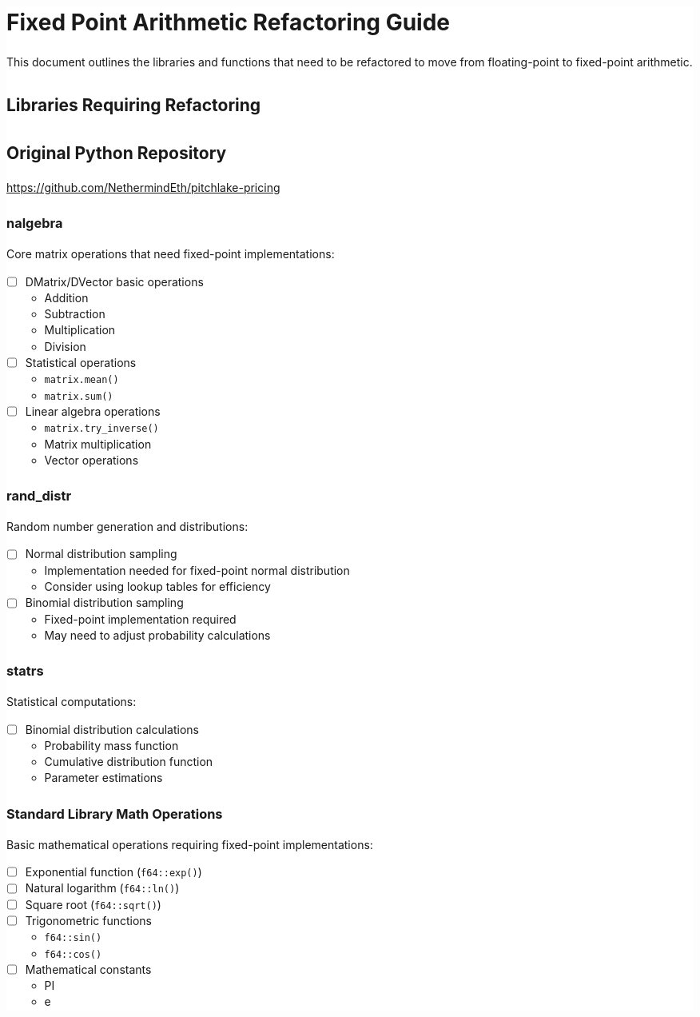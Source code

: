 # Fixed Point Arithmetic Refactoring Guide

This document outlines the libraries and functions that need to be refactored to move from floating-point to fixed-point arithmetic.

## Libraries Requiring Refactoring

## Original Python Repository
https://github.com/NethermindEth/pitchlake-pricing

### nalgebra
Core matrix operations that need fixed-point implementations:
- [ ] DMatrix/DVector basic operations
  - Addition
  - Subtraction
  - Multiplication
  - Division
- [ ] Statistical operations
  - `matrix.mean()`
  - `matrix.sum()`
- [ ] Linear algebra operations
  - `matrix.try_inverse()`
  - Matrix multiplication
  - Vector operations

### rand_distr
Random number generation and distributions:
- [ ] Normal distribution sampling
  - Implementation needed for fixed-point normal distribution
  - Consider using lookup tables for efficiency
- [ ] Binomial distribution sampling
  - Fixed-point implementation required
  - May need to adjust probability calculations

### statrs
Statistical computations:
- [ ] Binomial distribution calculations
  - Probability mass function
  - Cumulative distribution function
  - Parameter estimations

### Standard Library Math Operations
Basic mathematical operations requiring fixed-point implementations:
- [ ] Exponential function (`f64::exp()`)
- [ ] Natural logarithm (`f64::ln()`)
- [ ] Square root (`f64::sqrt()`)
- [ ] Trigonometric functions
  - `f64::sin()`
  - `f64::cos()`
- [ ] Mathematical constants
  - PI
  - e
